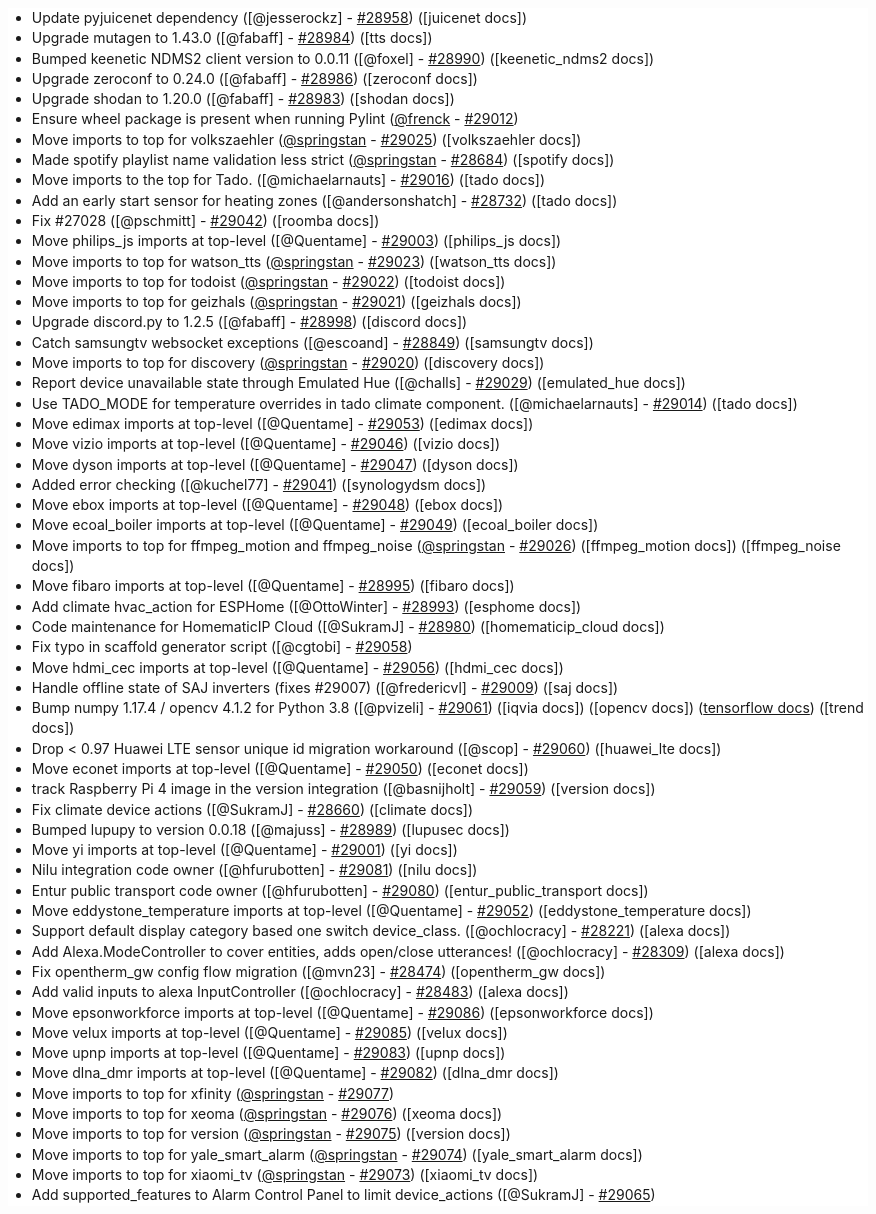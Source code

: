 - Update pyjuicenet dependency ([@jesserockz] - [#28958]) ([juicenet docs])
- Upgrade mutagen to 1.43.0 ([@fabaff] - [#28984]) ([tts docs])
- Bumped keenetic NDMS2 client version to 0.0.11 ([@foxel] - [#28990]) ([keenetic_ndms2 docs])
- Upgrade zeroconf to 0.24.0 ([@fabaff] - [#28986]) ([zeroconf docs])
- Upgrade shodan to 1.20.0 ([@fabaff] - [#28983]) ([shodan docs])
- Ensure wheel package is present when running Pylint ([@frenck] - [#29012])
- Move imports to top for volkszaehler ([@springstan] - [#29025]) ([volkszaehler docs])
- Made spotify playlist name validation less strict ([@springstan] - [#28684]) ([spotify docs])
- Move imports to the top for Tado. ([@michaelarnauts] - [#29016]) ([tado docs])
- Add an early start sensor for heating zones ([@andersonshatch] - [#28732]) ([tado docs])
- Fix #27028 ([@pschmitt] - [#29042]) ([roomba docs])
- Move philips_js imports at top-level ([@Quentame] - [#29003]) ([philips_js docs])
- Move imports to top for watson_tts ([@springstan] - [#29023]) ([watson_tts docs])
- Move imports to top for todoist ([@springstan] - [#29022]) ([todoist docs])
- Move imports to top for geizhals ([@springstan] - [#29021]) ([geizhals docs])
- Upgrade discord.py to 1.2.5 ([@fabaff] - [#28998]) ([discord docs])
- Catch samsungtv websocket exceptions ([@escoand] - [#28849]) ([samsungtv docs])
- Move imports to top for discovery ([@springstan] - [#29020]) ([discovery docs])
- Report device unavailable state through Emulated Hue ([@challs] - [#29029]) ([emulated_hue docs])
- Use TADO_MODE for temperature overrides in tado climate component. ([@michaelarnauts] - [#29014]) ([tado docs])
- Move edimax imports at top-level ([@Quentame] - [#29053]) ([edimax docs])
- Move vizio imports at top-level ([@Quentame] - [#29046]) ([vizio docs])
- Move dyson imports at top-level ([@Quentame] - [#29047]) ([dyson docs])
- Added error checking ([@kuchel77] - [#29041]) ([synologydsm docs])
- Move ebox imports at top-level ([@Quentame] - [#29048]) ([ebox docs])
- Move ecoal_boiler imports at top-level ([@Quentame] - [#29049]) ([ecoal_boiler docs])
- Move imports to top for ffmpeg_motion and ffmpeg_noise ([@springstan] - [#29026]) ([ffmpeg_motion docs]) ([ffmpeg_noise docs])
- Move fibaro imports at top-level ([@Quentame] - [#28995]) ([fibaro docs])
- Add climate hvac_action for ESPHome ([@OttoWinter] - [#28993]) ([esphome docs])
- Code maintenance for HomematicIP Cloud ([@SukramJ] - [#28980]) ([homematicip_cloud docs])
- Fix typo in scaffold generator script ([@cgtobi] - [#29058])
- Move hdmi_cec imports at top-level ([@Quentame] - [#29056]) ([hdmi_cec docs])
- Handle offline state of SAJ inverters (fixes #29007) ([@fredericvl] - [#29009]) ([saj docs])
- Bump numpy 1.17.4 / opencv 4.1.2 for Python 3.8 ([@pvizeli] - [#29061]) ([iqvia docs]) ([opencv docs]) ([tensorflow docs]) ([trend docs])
- Drop < 0.97 Huawei LTE sensor unique id migration workaround ([@scop] - [#29060]) ([huawei_lte docs])
- Move econet imports at top-level ([@Quentame] - [#29050]) ([econet docs])
- track Raspberry Pi 4 image in the version integration ([@basnijholt] - [#29059]) ([version docs])
- Fix climate device actions ([@SukramJ] - [#28660]) ([climate docs])
- Bumped lupupy to version 0.0.18 ([@majuss] - [#28989]) ([lupusec docs])
- Move yi imports at top-level ([@Quentame] - [#29001]) ([yi docs])
- Nilu integration code owner ([@hfurubotten] - [#29081]) ([nilu docs])
- Entur public transport code owner ([@hfurubotten] - [#29080]) ([entur_public_transport docs])
- Move eddystone_temperature imports at top-level ([@Quentame] - [#29052]) ([eddystone_temperature docs])
- Support default display category based one switch device_class. ([@ochlocracy] - [#28221]) ([alexa docs])
- Add Alexa.ModeController to cover entities, adds open/close utterances! ([@ochlocracy] - [#28309]) ([alexa docs])
- Fix opentherm_gw config flow migration ([@mvn23] - [#28474]) ([opentherm_gw docs])
- Add valid inputs to alexa InputController ([@ochlocracy] - [#28483]) ([alexa docs])
- Move epsonworkforce imports at top-level ([@Quentame] - [#29086]) ([epsonworkforce docs])
- Move velux imports at top-level ([@Quentame] - [#29085]) ([velux docs])
- Move upnp imports at top-level ([@Quentame] - [#29083]) ([upnp docs])
- Move dlna_dmr imports at top-level ([@Quentame] - [#29082]) ([dlna_dmr docs])
- Move imports to top for xfinity ([@springstan] - [#29077])
- Move imports to top for xeoma ([@springstan] - [#29076]) ([xeoma docs])
- Move imports to top for version ([@springstan] - [#29075]) ([version docs])
- Move imports to top for yale_smart_alarm ([@springstan] - [#29074]) ([yale_smart_alarm docs])
- Move imports to top for xiaomi_tv ([@springstan] - [#29073]) ([xiaomi_tv docs])
- Add supported_features to Alarm Control Panel to limit device_actions ([@SukramJ] - [#29065])

[@briglx]: https://github.com/briglx
[@djpremier]: https://github.com/djpremier
[@javicalle]: https://github.com/javicalle
[@michsior14]: https://github.com/Michsior14
[@mnigbur]: https://github.com/mnigbur
[@thaohtp]: https://github.com/thaohtp
[#29491]: https://github.com/home-assistant/home-assistant/pull/29491
[#29850]: https://github.com/home-assistant/home-assistant/pull/29850
[#29902]: https://github.com/home-assistant/home-assistant/pull/29902
[#29908]: https://github.com/home-assistant/home-assistant/pull/29908
[#29919]: https://github.com/home-assistant/home-assistant/pull/29919
[#29920]: https://github.com/home-assistant/home-assistant/pull/29920
[#29926]: https://github.com/home-assistant/home-assistant/pull/29926
[#29955]: https://github.com/home-assistant/home-assistant/pull/29955
[#30055]: https://github.com/home-assistant/home-assistant/pull/30055
[@chrismandich]: https://github.com/ChrisMandich
[@jbassett]: https://github.com/JBassett
[@amelchio]: https://github.com/amelchio
[@bachya]: https://github.com/bachya
[@balloob]: https://github.com/balloob
[@oandrew]: https://github.com/oandrew
[@springstan]: https://github.com/springstan
[ambient_station docs]: /integrations/ambient_station/
[flume docs]: /integrations/flume/
[lifx docs]: /integrations/lifx/
[mobile_app docs]: /integrations/mobile_app/
[simplisafe docs]: /integrations/simplisafe/
[tank_utility docs]: /integrations/tank_utility/
[zwave docs]: /integrations/zwave/
[#29962]: https://github.com/home-assistant/home-assistant/pull/29962
[#30023]: https://github.com/home-assistant/home-assistant/pull/30023
[#30031]: https://github.com/home-assistant/home-assistant/pull/30031
[#30088]: https://github.com/home-assistant/home-assistant/pull/30088
[#30098]: https://github.com/home-assistant/home-assistant/pull/30098
[#30103]: https://github.com/home-assistant/home-assistant/pull/30103
[@balloob]: https://github.com/balloob
[@depl0y]: https://github.com/depl0y
[@frenck]: https://github.com/frenck
[@fuzzie360]: https://github.com/fuzzie360
[@omriasta]: https://github.com/omriasta
[@springstan]: https://github.com/springstan
[deconz docs]: /integrations/deconz/
[dsmr_reader docs]: /integrations/dsmr_reader/
[homekit docs]: /integrations/homekit/
[rachio docs]: /integrations/rachio/
[ring docs]: /integrations/ring/
[starlingbank docs]: /integrations/starlingbank/
[#30113]: https://github.com/home-assistant/home-assistant/pull/30113
[#30137]: https://github.com/home-assistant/home-assistant/pull/30137
[#30153]: https://github.com/home-assistant/home-assistant/pull/30153
[#30155]: https://github.com/home-assistant/home-assistant/pull/30155
[@kane610]: https://github.com/Kane610
[@balloob]: https://github.com/balloob
[@frenck]: https://github.com/frenck
[@springstan]: https://github.com/springstan
[deconz docs]: /integrations/deconz/
[doods docs]: /integrations/doods/
[homekit docs]: /integrations/homekit/
[image_processing docs]: /integrations/image_processing/
[seven_segments docs]: /integrations/seven_segments/
[tensorflow docs]: /integrations/tensorflow/
[#30245]: https://github.com/home-assistant/home-assistant/pull/30245
[@tchellomello]: https://github.com/tchellomello
[ring docs]: /components/ring/
[#30276]: https://github.com/home-assistant/home-assistant/pull/30276
[#30302]: https://github.com/home-assistant/home-assistant/pull/30302
[#30409]: https://github.com/home-assistant/home-assistant/pull/30409
[#30524]: https://github.com/home-assistant/home-assistant/pull/30524
[@kane610]: https://github.com/Kane610
[@andrewsayre]: https://github.com/andrewsayre
[@balloob]: https://github.com/balloob
[@michaeldavie]: https://github.com/michaeldavie
[cloud docs]: /integrations/cloud/
[environment_canada docs]: /integrations/environment_canada/
[google_assistant docs]: /integrations/google_assistant/
[smartthings docs]: /integrations/smartthings/
[unifi docs]: /integrations/unifi/
[#24619]: https://github.com/home-assistant/home-assistant/pull/24619
[#26099]: https://github.com/home-assistant/home-assistant/pull/26099
[#26528]: https://github.com/home-assistant/home-assistant/pull/26528
[#26781]: https://github.com/home-assistant/home-assistant/pull/26781
[#26901]: https://github.com/home-assistant/home-assistant/pull/26901
[#27040]: https://github.com/home-assistant/home-assistant/pull/27040
[#27045]: https://github.com/home-assistant/home-assistant/pull/27045
[#27064]: https://github.com/home-assistant/home-assistant/pull/27064
[#27197]: https://github.com/home-assistant/home-assistant/pull/27197
[#27235]: https://github.com/home-assistant/home-assistant/pull/27235
[#27315]: https://github.com/home-assistant/home-assistant/pull/27315
[#27751]: https://github.com/home-assistant/home-assistant/pull/27751
[#27780]: https://github.com/home-assistant/home-assistant/pull/27780
[#27855]: https://github.com/home-assistant/home-assistant/pull/27855
[#27960]: https://github.com/home-assistant/home-assistant/pull/27960
[#27963]: https://github.com/home-assistant/home-assistant/pull/27963
[#28153]: https://github.com/home-assistant/home-assistant/pull/28153
[#28213]: https://github.com/home-assistant/home-assistant/pull/28213
[#28218]: https://github.com/home-assistant/home-assistant/pull/28218
[#28221]: https://github.com/home-assistant/home-assistant/pull/28221
[#28226]: https://github.com/home-assistant/home-assistant/pull/28226
[#28227]: https://github.com/home-assistant/home-assistant/pull/28227
[#28253]: https://github.com/home-assistant/home-assistant/pull/28253
[#28272]: https://github.com/home-assistant/home-assistant/pull/28272
[#28297]: https://github.com/home-assistant/home-assistant/pull/28297
[#28309]: https://github.com/home-assistant/home-assistant/pull/28309
[#28317]: https://github.com/home-assistant/home-assistant/pull/28317
[#28341]: https://github.com/home-assistant/home-assistant/pull/28341
[#28474]: https://github.com/home-assistant/home-assistant/pull/28474
[#28483]: https://github.com/home-assistant/home-assistant/pull/28483
[#28501]: https://github.com/home-assistant/home-assistant/pull/28501
[#28521]: https://github.com/home-assistant/home-assistant/pull/28521
[#28560]: https://github.com/home-assistant/home-assistant/pull/28560
[#28586]: https://github.com/home-assistant/home-assistant/pull/28586
[#28635]: https://github.com/home-assistant/home-assistant/pull/28635
[#28641]: https://github.com/home-assistant/home-assistant/pull/28641
[#28646]: https://github.com/home-assistant/home-assistant/pull/28646
[#28653]: https://github.com/home-assistant/home-assistant/pull/28653
[#28655]: https://github.com/home-assistant/home-assistant/pull/28655
[#28656]: https://github.com/home-assistant/home-assistant/pull/28656
[#28660]: https://github.com/home-assistant/home-assistant/pull/28660
[#28672]: https://github.com/home-assistant/home-assistant/pull/28672
[#28684]: https://github.com/home-assistant/home-assistant/pull/28684
[#28695]: https://github.com/home-assistant/home-assistant/pull/28695
[#28696]: https://github.com/home-assistant/home-assistant/pull/28696
[#28701]: https://github.com/home-assistant/home-assistant/pull/28701
[#28702]: https://github.com/home-assistant/home-assistant/pull/28702
[#28715]: https://github.com/home-assistant/home-assistant/pull/28715
[#28721]: https://github.com/home-assistant/home-assistant/pull/28721
[#28722]: https://github.com/home-assistant/home-assistant/pull/28722
[#28728]: https://github.com/home-assistant/home-assistant/pull/28728
[#28732]: https://github.com/home-assistant/home-assistant/pull/28732
[#28742]: https://github.com/home-assistant/home-assistant/pull/28742
[#28743]: https://github.com/home-assistant/home-assistant/pull/28743
[#28748]: https://github.com/home-assistant/home-assistant/pull/28748
[#28751]: https://github.com/home-assistant/home-assistant/pull/28751
[#28756]: https://github.com/home-assistant/home-assistant/pull/28756
[#28757]: https://github.com/home-assistant/home-assistant/pull/28757
[#28758]: https://github.com/home-assistant/home-assistant/pull/28758
[#28759]: https://github.com/home-assistant/home-assistant/pull/28759
[#28761]: https://github.com/home-assistant/home-assistant/pull/28761
[#28763]: https://github.com/home-assistant/home-assistant/pull/28763
[#28765]: https://github.com/home-assistant/home-assistant/pull/28765
[#28767]: https://github.com/home-assistant/home-assistant/pull/28767
[#28785]: https://github.com/home-assistant/home-assistant/pull/28785
[#28786]: https://github.com/home-assistant/home-assistant/pull/28786
[#28788]: https://github.com/home-assistant/home-assistant/pull/28788
[#28793]: https://github.com/home-assistant/home-assistant/pull/28793
[#28798]: https://github.com/home-assistant/home-assistant/pull/28798
[#28807]: https://github.com/home-assistant/home-assistant/pull/28807
[#28809]: https://github.com/home-assistant/home-assistant/pull/28809
[#28810]: https://github.com/home-assistant/home-assistant/pull/28810
[#28816]: https://github.com/home-assistant/home-assistant/pull/28816
[#28817]: https://github.com/home-assistant/home-assistant/pull/28817
[#28818]: https://github.com/home-assistant/home-assistant/pull/28818
[#28819]: https://github.com/home-assistant/home-assistant/pull/28819
[#28820]: https://github.com/home-assistant/home-assistant/pull/28820
[#28823]: https://github.com/home-assistant/home-assistant/pull/28823
[#28830]: https://github.com/home-assistant/home-assistant/pull/28830
[#28835]: https://github.com/home-assistant/home-assistant/pull/28835
[#28841]: https://github.com/home-assistant/home-assistant/pull/28841
[#28849]: https://github.com/home-assistant/home-assistant/pull/28849
[#28851]: https://github.com/home-assistant/home-assistant/pull/28851
[#28857]: https://github.com/home-assistant/home-assistant/pull/28857
[#28859]: https://github.com/home-assistant/home-assistant/pull/28859
[#28860]: https://github.com/home-assistant/home-assistant/pull/28860
[#28861]: https://github.com/home-assistant/home-assistant/pull/28861
[#28862]: https://github.com/home-assistant/home-assistant/pull/28862
[#28864]: https://github.com/home-assistant/home-assistant/pull/28864
[#28869]: https://github.com/home-assistant/home-assistant/pull/28869
[#28874]: https://github.com/home-assistant/home-assistant/pull/28874
[#28879]: https://github.com/home-assistant/home-assistant/pull/28879
[#28880]: https://github.com/home-assistant/home-assistant/pull/28880
[#28883]: https://github.com/home-assistant/home-assistant/pull/28883
[#28885]: https://github.com/home-assistant/home-assistant/pull/28885
[#28886]: https://github.com/home-assistant/home-assistant/pull/28886
[#28887]: https://github.com/home-assistant/home-assistant/pull/28887
[#28888]: https://github.com/home-assistant/home-assistant/pull/28888
[#28889]: https://github.com/home-assistant/home-assistant/pull/28889
[#28890]: https://github.com/home-assistant/home-assistant/pull/28890
[#28907]: https://github.com/home-assistant/home-assistant/pull/28907
[#28911]: https://github.com/home-assistant/home-assistant/pull/28911
[#28933]: https://github.com/home-assistant/home-assistant/pull/28933
[#28934]: https://github.com/home-assistant/home-assistant/pull/28934
[#28939]: https://github.com/home-assistant/home-assistant/pull/28939
[#28941]: https://github.com/home-assistant/home-assistant/pull/28941
[#28946]: https://github.com/home-assistant/home-assistant/pull/28946
[#28948]: https://github.com/home-assistant/home-assistant/pull/28948
[#28958]: https://github.com/home-assistant/home-assistant/pull/28958
[#28964]: https://github.com/home-assistant/home-assistant/pull/28964
[#28965]: https://github.com/home-assistant/home-assistant/pull/28965
[#28974]: https://github.com/home-assistant/home-assistant/pull/28974
[#28976]: https://github.com/home-assistant/home-assistant/pull/28976
[#28979]: https://github.com/home-assistant/home-assistant/pull/28979
[#28980]: https://github.com/home-assistant/home-assistant/pull/28980
[#28983]: https://github.com/home-assistant/home-assistant/pull/28983
[#28984]: https://github.com/home-assistant/home-assistant/pull/28984
[#28985]: https://github.com/home-assistant/home-assistant/pull/28985
[#28986]: https://github.com/home-assistant/home-assistant/pull/28986
[#28988]: https://github.com/home-assistant/home-assistant/pull/28988
[#28989]: https://github.com/home-assistant/home-assistant/pull/28989
[#28990]: https://github.com/home-assistant/home-assistant/pull/28990
[#28993]: https://github.com/home-assistant/home-assistant/pull/28993
[#28995]: https://github.com/home-assistant/home-assistant/pull/28995
[#28997]: https://github.com/home-assistant/home-assistant/pull/28997
[#28998]: https://github.com/home-assistant/home-assistant/pull/28998
[#29000]: https://github.com/home-assistant/home-assistant/pull/29000
[#29001]: https://github.com/home-assistant/home-assistant/pull/29001
[#29003]: https://github.com/home-assistant/home-assistant/pull/29003
[#29004]: https://github.com/home-assistant/home-assistant/pull/29004
[#29006]: https://github.com/home-assistant/home-assistant/pull/29006
[#29009]: https://github.com/home-assistant/home-assistant/pull/29009
[#29012]: https://github.com/home-assistant/home-assistant/pull/29012
[#29014]: https://github.com/home-assistant/home-assistant/pull/29014
[#29016]: https://github.com/home-assistant/home-assistant/pull/29016
[#29017]: https://github.com/home-assistant/home-assistant/pull/29017
[#29020]: https://github.com/home-assistant/home-assistant/pull/29020
[#29021]: https://github.com/home-assistant/home-assistant/pull/29021
[#29022]: https://github.com/home-assistant/home-assistant/pull/29022
[#29023]: https://github.com/home-assistant/home-assistant/pull/29023
[#29025]: https://github.com/home-assistant/home-assistant/pull/29025
[#29026]: https://github.com/home-assistant/home-assistant/pull/29026
[#29027]: https://github.com/home-assistant/home-assistant/pull/29027
[#29029]: https://github.com/home-assistant/home-assistant/pull/29029
[#29030]: https://github.com/home-assistant/home-assistant/pull/29030
[#29033]: https://github.com/home-assistant/home-assistant/pull/29033
[#29038]: https://github.com/home-assistant/home-assistant/pull/29038
[#29041]: https://github.com/home-assistant/home-assistant/pull/29041
[#29042]: https://github.com/home-assistant/home-assistant/pull/29042
[#29045]: https://github.com/home-assistant/home-assistant/pull/29045
[#29046]: https://github.com/home-assistant/home-assistant/pull/29046
[#29047]: https://github.com/home-assistant/home-assistant/pull/29047
[#29048]: https://github.com/home-assistant/home-assistant/pull/29048
[#29049]: https://github.com/home-assistant/home-assistant/pull/29049
[#29050]: https://github.com/home-assistant/home-assistant/pull/29050
[#29052]: https://github.com/home-assistant/home-assistant/pull/29052
[#29053]: https://github.com/home-assistant/home-assistant/pull/29053
[#29054]: https://github.com/home-assistant/home-assistant/pull/29054
[#29055]: https://github.com/home-assistant/home-assistant/pull/29055
[#29056]: https://github.com/home-assistant/home-assistant/pull/29056
[#29057]: https://github.com/home-assistant/home-assistant/pull/29057
[#29058]: https://github.com/home-assistant/home-assistant/pull/29058
[#29059]: https://github.com/home-assistant/home-assistant/pull/29059
[#29060]: https://github.com/home-assistant/home-assistant/pull/29060
[#29061]: https://github.com/home-assistant/home-assistant/pull/29061
[#29064]: https://github.com/home-assistant/home-assistant/pull/29064
[#29065]: https://github.com/home-assistant/home-assistant/pull/29065
[#29068]: https://github.com/home-assistant/home-assistant/pull/29068
[#29071]: https://github.com/home-assistant/home-assistant/pull/29071
[#29072]: https://github.com/home-assistant/home-assistant/pull/29072
[#29073]: https://github.com/home-assistant/home-assistant/pull/29073
[#29074]: https://github.com/home-assistant/home-assistant/pull/29074
[#29075]: https://github.com/home-assistant/home-assistant/pull/29075
[#29076]: https://github.com/home-assistant/home-assistant/pull/29076
[#29077]: https://github.com/home-assistant/home-assistant/pull/29077
[#29080]: https://github.com/home-assistant/home-assistant/pull/29080
[#29081]: https://github.com/home-assistant/home-assistant/pull/29081
[#29082]: https://github.com/home-assistant/home-assistant/pull/29082
[#29083]: https://github.com/home-assistant/home-assistant/pull/29083
[#29085]: https://github.com/home-assistant/home-assistant/pull/29085
[#29086]: https://github.com/home-assistant/home-assistant/pull/29086
[#29089]: https://github.com/home-assistant/home-assistant/pull/29089
[#29090]: https://github.com/home-assistant/home-assistant/pull/29090
[#29092]: https://github.com/home-assistant/home-assistant/pull/29092
[#29093]: https://github.com/home-assistant/home-assistant/pull/29093
[#29094]: https://github.com/home-assistant/home-assistant/pull/29094
[#29095]: https://github.com/home-assistant/home-assistant/pull/29095
[#29096]: https://github.com/home-assistant/home-assistant/pull/29096
[#29097]: https://github.com/home-assistant/home-assistant/pull/29097
[#29099]: https://github.com/home-assistant/home-assistant/pull/29099
[#29100]: https://github.com/home-assistant/home-assistant/pull/29100
[#29102]: https://github.com/home-assistant/home-assistant/pull/29102
[#29103]: https://github.com/home-assistant/home-assistant/pull/29103
[#29104]: https://github.com/home-assistant/home-assistant/pull/29104
[#29105]: https://github.com/home-assistant/home-assistant/pull/29105
[#29106]: https://github.com/home-assistant/home-assistant/pull/29106
[#29107]: https://github.com/home-assistant/home-assistant/pull/29107
[#29108]: https://github.com/home-assistant/home-assistant/pull/29108
[#29109]: https://github.com/home-assistant/home-assistant/pull/29109
[#29110]: https://github.com/home-assistant/home-assistant/pull/29110
[#29111]: https://github.com/home-assistant/home-assistant/pull/29111
[#29112]: https://github.com/home-assistant/home-assistant/pull/29112
[#29113]: https://github.com/home-assistant/home-assistant/pull/29113
[#29114]: https://github.com/home-assistant/home-assistant/pull/29114
[#29116]: https://github.com/home-assistant/home-assistant/pull/29116
[#29117]: https://github.com/home-assistant/home-assistant/pull/29117
[#29118]: https://github.com/home-assistant/home-assistant/pull/29118
[#29119]: https://github.com/home-assistant/home-assistant/pull/29119
[#29120]: https://github.com/home-assistant/home-assistant/pull/29120
[#29123]: https://github.com/home-assistant/home-assistant/pull/29123
[#29124]: https://github.com/home-assistant/home-assistant/pull/29124
[#29125]: https://github.com/home-assistant/home-assistant/pull/29125
[#29126]: https://github.com/home-assistant/home-assistant/pull/29126
[#29127]: https://github.com/home-assistant/home-assistant/pull/29127
[#29128]: https://github.com/home-assistant/home-assistant/pull/29128
[#29129]: https://github.com/home-assistant/home-assistant/pull/29129
[#29130]: https://github.com/home-assistant/home-assistant/pull/29130
[#29131]: https://github.com/home-assistant/home-assistant/pull/29131
[#29132]: https://github.com/home-assistant/home-assistant/pull/29132
[#29133]: https://github.com/home-assistant/home-assistant/pull/29133
[#29134]: https://github.com/home-assistant/home-assistant/pull/29134
[#29135]: https://github.com/home-assistant/home-assistant/pull/29135
[#29136]: https://github.com/home-assistant/home-assistant/pull/29136
[#29137]: https://github.com/home-assistant/home-assistant/pull/29137
[#29138]: https://github.com/home-assistant/home-assistant/pull/29138
[#29139]: https://github.com/home-assistant/home-assistant/pull/29139
[#29140]: https://github.com/home-assistant/home-assistant/pull/29140
[#29141]: https://github.com/home-assistant/home-assistant/pull/29141
[#29142]: https://github.com/home-assistant/home-assistant/pull/29142
[#29143]: https://github.com/home-assistant/home-assistant/pull/29143
[#29144]: https://github.com/home-assistant/home-assistant/pull/29144
[#29145]: https://github.com/home-assistant/home-assistant/pull/29145
[#29146]: https://github.com/home-assistant/home-assistant/pull/29146
[#29147]: https://github.com/home-assistant/home-assistant/pull/29147
[#29148]: https://github.com/home-assistant/home-assistant/pull/29148
[#29149]: https://github.com/home-assistant/home-assistant/pull/29149
[#29150]: https://github.com/home-assistant/home-assistant/pull/29150
[#29151]: https://github.com/home-assistant/home-assistant/pull/29151
[#29153]: https://github.com/home-assistant/home-assistant/pull/29153
[#29156]: https://github.com/home-assistant/home-assistant/pull/29156
[#29158]: https://github.com/home-assistant/home-assistant/pull/29158
[#29159]: https://github.com/home-assistant/home-assistant/pull/29159
[#29160]: https://github.com/home-assistant/home-assistant/pull/29160
[#29161]: https://github.com/home-assistant/home-assistant/pull/29161
[#29163]: https://github.com/home-assistant/home-assistant/pull/29163
[#29164]: https://github.com/home-assistant/home-assistant/pull/29164
[#29165]: https://github.com/home-assistant/home-assistant/pull/29165
[#29168]: https://github.com/home-assistant/home-assistant/pull/29168
[#29170]: https://github.com/home-assistant/home-assistant/pull/29170
[#29171]: https://github.com/home-assistant/home-assistant/pull/29171
[#29172]: https://github.com/home-assistant/home-assistant/pull/29172
[#29173]: https://github.com/home-assistant/home-assistant/pull/29173
[#29175]: https://github.com/home-assistant/home-assistant/pull/29175
[#29177]: https://github.com/home-assistant/home-assistant/pull/29177
[#29178]: https://github.com/home-assistant/home-assistant/pull/29178
[#29181]: https://github.com/home-assistant/home-assistant/pull/29181
[#29182]: https://github.com/home-assistant/home-assistant/pull/29182
[#29189]: https://github.com/home-assistant/home-assistant/pull/29189
[#29191]: https://github.com/home-assistant/home-assistant/pull/29191
[#29192]: https://github.com/home-assistant/home-assistant/pull/29192
[#29193]: https://github.com/home-assistant/home-assistant/pull/29193
[#29194]: https://github.com/home-assistant/home-assistant/pull/29194
[#29195]: https://github.com/home-assistant/home-assistant/pull/29195
[#29196]: https://github.com/home-assistant/home-assistant/pull/29196
[#29197]: https://github.com/home-assistant/home-assistant/pull/29197
[#29198]: https://github.com/home-assistant/home-assistant/pull/29198
[#29199]: https://github.com/home-assistant/home-assistant/pull/29199
[#29200]: https://github.com/home-assistant/home-assistant/pull/29200
[#29201]: https://github.com/home-assistant/home-assistant/pull/29201
[#29202]: https://github.com/home-assistant/home-assistant/pull/29202
[#29203]: https://github.com/home-assistant/home-assistant/pull/29203
[#29204]: https://github.com/home-assistant/home-assistant/pull/29204
[#29205]: https://github.com/home-assistant/home-assistant/pull/29205
[#29206]: https://github.com/home-assistant/home-assistant/pull/29206
[#29208]: https://github.com/home-assistant/home-assistant/pull/29208
[#29209]: https://github.com/home-assistant/home-assistant/pull/29209
[#29213]: https://github.com/home-assistant/home-assistant/pull/29213
[#29221]: https://github.com/home-assistant/home-assistant/pull/29221
[#29224]: https://github.com/home-assistant/home-assistant/pull/29224
[#29225]: https://github.com/home-assistant/home-assistant/pull/29225
[#29226]: https://github.com/home-assistant/home-assistant/pull/29226
[#29227]: https://github.com/home-assistant/home-assistant/pull/29227
[#29228]: https://github.com/home-assistant/home-assistant/pull/29228
[#29229]: https://github.com/home-assistant/home-assistant/pull/29229
[#29230]: https://github.com/home-assistant/home-assistant/pull/29230
[#29231]: https://github.com/home-assistant/home-assistant/pull/29231
[#29232]: https://github.com/home-assistant/home-assistant/pull/29232
[#29233]: https://github.com/home-assistant/home-assistant/pull/29233
[#29237]: https://github.com/home-assistant/home-assistant/pull/29237
[#29241]: https://github.com/home-assistant/home-assistant/pull/29241
[#29247]: https://github.com/home-assistant/home-assistant/pull/29247
[#29249]: https://github.com/home-assistant/home-assistant/pull/29249
[#29250]: https://github.com/home-assistant/home-assistant/pull/29250
[#29251]: https://github.com/home-assistant/home-assistant/pull/29251
[#29252]: https://github.com/home-assistant/home-assistant/pull/29252
[#29257]: https://github.com/home-assistant/home-assistant/pull/29257
[#29258]: https://github.com/home-assistant/home-assistant/pull/29258
[#29259]: https://github.com/home-assistant/home-assistant/pull/29259
[#29260]: https://github.com/home-assistant/home-assistant/pull/29260
[#29261]: https://github.com/home-assistant/home-assistant/pull/29261
[#29262]: https://github.com/home-assistant/home-assistant/pull/29262
[#29263]: https://github.com/home-assistant/home-assistant/pull/29263
[#29264]: https://github.com/home-assistant/home-assistant/pull/29264
[#29266]: https://github.com/home-assistant/home-assistant/pull/29266
[#29267]: https://github.com/home-assistant/home-assistant/pull/29267
[#29268]: https://github.com/home-assistant/home-assistant/pull/29268
[#29269]: https://github.com/home-assistant/home-assistant/pull/29269
[#29270]: https://github.com/home-assistant/home-assistant/pull/29270
[#29271]: https://github.com/home-assistant/home-assistant/pull/29271
[#29272]: https://github.com/home-assistant/home-assistant/pull/29272
[#29273]: https://github.com/home-assistant/home-assistant/pull/29273
[#29276]: https://github.com/home-assistant/home-assistant/pull/29276
[#29279]: https://github.com/home-assistant/home-assistant/pull/29279
[#29280]: https://github.com/home-assistant/home-assistant/pull/29280
[#29281]: https://github.com/home-assistant/home-assistant/pull/29281
[#29283]: https://github.com/home-assistant/home-assistant/pull/29283
[#29284]: https://github.com/home-assistant/home-assistant/pull/29284
[#29285]: https://github.com/home-assistant/home-assistant/pull/29285
[#29286]: https://github.com/home-assistant/home-assistant/pull/29286
[#29287]: https://github.com/home-assistant/home-assistant/pull/29287
[#29288]: https://github.com/home-assistant/home-assistant/pull/29288
[#29289]: https://github.com/home-assistant/home-assistant/pull/29289
[#29290]: https://github.com/home-assistant/home-assistant/pull/29290
[#29294]: https://github.com/home-assistant/home-assistant/pull/29294
[#29302]: https://github.com/home-assistant/home-assistant/pull/29302
[#29306]: https://github.com/home-assistant/home-assistant/pull/29306
[#29309]: https://github.com/home-assistant/home-assistant/pull/29309
[#29312]: https://github.com/home-assistant/home-assistant/pull/29312
[#29315]: https://github.com/home-assistant/home-assistant/pull/29315
[#29319]: https://github.com/home-assistant/home-assistant/pull/29319
[#29322]: https://github.com/home-assistant/home-assistant/pull/29322
[#29323]: https://github.com/home-assistant/home-assistant/pull/29323
[#29324]: https://github.com/home-assistant/home-assistant/pull/29324
[#29325]: https://github.com/home-assistant/home-assistant/pull/29325
[#29326]: https://github.com/home-assistant/home-assistant/pull/29326
[#29327]: https://github.com/home-assistant/home-assistant/pull/29327
[#29328]: https://github.com/home-assistant/home-assistant/pull/29328
[#29329]: https://github.com/home-assistant/home-assistant/pull/29329
[#29330]: https://github.com/home-assistant/home-assistant/pull/29330
[#29331]: https://github.com/home-assistant/home-assistant/pull/29331
[#29332]: https://github.com/home-assistant/home-assistant/pull/29332
[#29335]: https://github.com/home-assistant/home-assistant/pull/29335
[#29341]: https://github.com/home-assistant/home-assistant/pull/29341
[#29346]: https://github.com/home-assistant/home-assistant/pull/29346
[#29348]: https://github.com/home-assistant/home-assistant/pull/29348
[#29352]: https://github.com/home-assistant/home-assistant/pull/29352
[#29353]: https://github.com/home-assistant/home-assistant/pull/29353
[#29355]: https://github.com/home-assistant/home-assistant/pull/29355
[#29356]: https://github.com/home-assistant/home-assistant/pull/29356
[#29357]: https://github.com/home-assistant/home-assistant/pull/29357
[#29358]: https://github.com/home-assistant/home-assistant/pull/29358
[#29359]: https://github.com/home-assistant/home-assistant/pull/29359
[#29360]: https://github.com/home-assistant/home-assistant/pull/29360
[#29361]: https://github.com/home-assistant/home-assistant/pull/29361
[#29362]: https://github.com/home-assistant/home-assistant/pull/29362
[#29363]: https://github.com/home-assistant/home-assistant/pull/29363
[#29364]: https://github.com/home-assistant/home-assistant/pull/29364
[#29365]: https://github.com/home-assistant/home-assistant/pull/29365
[#29366]: https://github.com/home-assistant/home-assistant/pull/29366
[#29367]: https://github.com/home-assistant/home-assistant/pull/29367
[#29368]: https://github.com/home-assistant/home-assistant/pull/29368
[#29369]: https://github.com/home-assistant/home-assistant/pull/29369
[#29370]: https://github.com/home-assistant/home-assistant/pull/29370
[#29371]: https://github.com/home-assistant/home-assistant/pull/29371
[#29372]: https://github.com/home-assistant/home-assistant/pull/29372
[#29373]: https://github.com/home-assistant/home-assistant/pull/29373
[#29375]: https://github.com/home-assistant/home-assistant/pull/29375
[#29381]: https://github.com/home-assistant/home-assistant/pull/29381
[#29383]: https://github.com/home-assistant/home-assistant/pull/29383
[#29384]: https://github.com/home-assistant/home-assistant/pull/29384
[#29385]: https://github.com/home-assistant/home-assistant/pull/29385
[#29386]: https://github.com/home-assistant/home-assistant/pull/29386
[#29387]: https://github.com/home-assistant/home-assistant/pull/29387
[#29388]: https://github.com/home-assistant/home-assistant/pull/29388
[#29389]: https://github.com/home-assistant/home-assistant/pull/29389
[#29390]: https://github.com/home-assistant/home-assistant/pull/29390
[#29391]: https://github.com/home-assistant/home-assistant/pull/29391
[#29392]: https://github.com/home-assistant/home-assistant/pull/29392
[#29393]: https://github.com/home-assistant/home-assistant/pull/29393
[#29394]: https://github.com/home-assistant/home-assistant/pull/29394
[#29395]: https://github.com/home-assistant/home-assistant/pull/29395
[#29396]: https://github.com/home-assistant/home-assistant/pull/29396
[#29399]: https://github.com/home-assistant/home-assistant/pull/29399
[#29400]: https://github.com/home-assistant/home-assistant/pull/29400
[#29401]: https://github.com/home-assistant/home-assistant/pull/29401
[#29402]: https://github.com/home-assistant/home-assistant/pull/29402
[#29403]: https://github.com/home-assistant/home-assistant/pull/29403
[#29404]: https://github.com/home-assistant/home-assistant/pull/29404
[#29405]: https://github.com/home-assistant/home-assistant/pull/29405
[#29406]: https://github.com/home-assistant/home-assistant/pull/29406
[#29407]: https://github.com/home-assistant/home-assistant/pull/29407
[#29411]: https://github.com/home-assistant/home-assistant/pull/29411
[#29412]: https://github.com/home-assistant/home-assistant/pull/29412
[#29413]: https://github.com/home-assistant/home-assistant/pull/29413
[#29414]: https://github.com/home-assistant/home-assistant/pull/29414
[#29415]: https://github.com/home-assistant/home-assistant/pull/29415
[#29416]: https://github.com/home-assistant/home-assistant/pull/29416
[#29417]: https://github.com/home-assistant/home-assistant/pull/29417
[#29418]: https://github.com/home-assistant/home-assistant/pull/29418
[#29419]: https://github.com/home-assistant/home-assistant/pull/29419
[#29420]: https://github.com/home-assistant/home-assistant/pull/29420
[#29421]: https://github.com/home-assistant/home-assistant/pull/29421
[#29422]: https://github.com/home-assistant/home-assistant/pull/29422
[#29423]: https://github.com/home-assistant/home-assistant/pull/29423
[#29424]: https://github.com/home-assistant/home-assistant/pull/29424
[#29425]: https://github.com/home-assistant/home-assistant/pull/29425
[#29426]: https://github.com/home-assistant/home-assistant/pull/29426
[#29427]: https://github.com/home-assistant/home-assistant/pull/29427
[#29428]: https://github.com/home-assistant/home-assistant/pull/29428
[#29429]: https://github.com/home-assistant/home-assistant/pull/29429
[#29430]: https://github.com/home-assistant/home-assistant/pull/29430
[#29431]: https://github.com/home-assistant/home-assistant/pull/29431
[#29432]: https://github.com/home-assistant/home-assistant/pull/29432
[#29435]: https://github.com/home-assistant/home-assistant/pull/29435